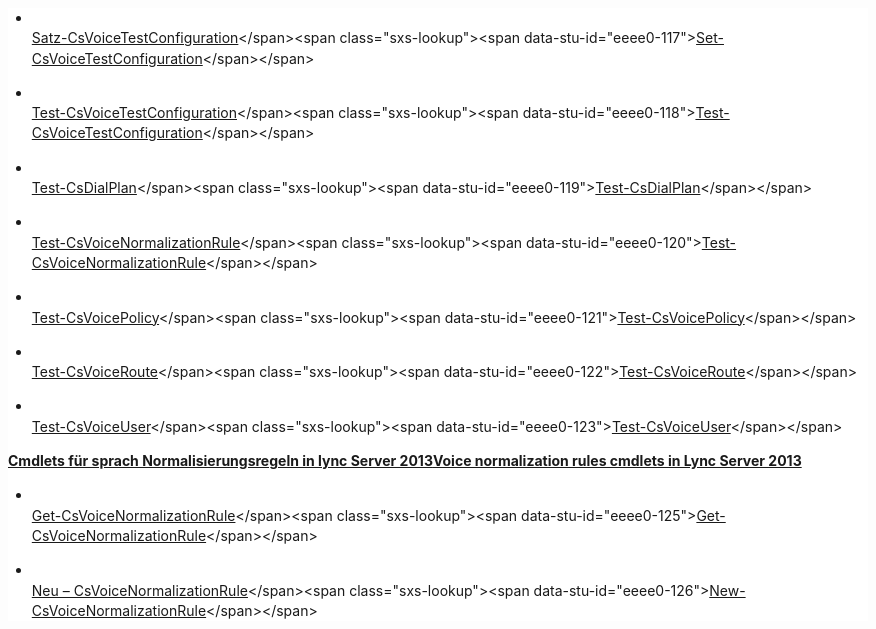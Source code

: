   - <span></span>  
    <span data-ttu-id="eeee0-117">[Satz-CsVoiceTestConfiguration](https://technet.microsoft.com/en-us/library/Gg398614(v=OCS.15))</span><span class="sxs-lookup"><span data-stu-id="eeee0-117">[Set-CsVoiceTestConfiguration](https://technet.microsoft.com/en-us/library/Gg398614(v=OCS.15))</span></span>

  - <span></span>  
    <span data-ttu-id="eeee0-118">[Test-CsVoiceTestConfiguration](https://technet.microsoft.com/en-us/library/Gg398260(v=OCS.15))</span><span class="sxs-lookup"><span data-stu-id="eeee0-118">[Test-CsVoiceTestConfiguration](https://technet.microsoft.com/en-us/library/Gg398260(v=OCS.15))</span></span>



  - <span></span>  
    <span data-ttu-id="eeee0-119">[Test-CsDialPlan](https://technet.microsoft.com/en-us/library/Gg399024(v=OCS.15))</span><span class="sxs-lookup"><span data-stu-id="eeee0-119">[Test-CsDialPlan](https://technet.microsoft.com/en-us/library/Gg399024(v=OCS.15))</span></span>



  - <span></span>  
    <span data-ttu-id="eeee0-120">[Test-CsVoiceNormalizationRule](https://technet.microsoft.com/en-us/library/Gg399003(v=OCS.15))</span><span class="sxs-lookup"><span data-stu-id="eeee0-120">[Test-CsVoiceNormalizationRule](https://technet.microsoft.com/en-us/library/Gg399003(v=OCS.15))</span></span>



  - <span></span>  
    <span data-ttu-id="eeee0-121">[Test-CsVoicePolicy](https://technet.microsoft.com/en-us/library/Gg398310(v=OCS.15))</span><span class="sxs-lookup"><span data-stu-id="eeee0-121">[Test-CsVoicePolicy](https://technet.microsoft.com/en-us/library/Gg398310(v=OCS.15))</span></span>



  - <span></span>  
    <span data-ttu-id="eeee0-122">[Test-CsVoiceRoute](https://technet.microsoft.com/en-us/library/Gg425873(v=OCS.15))</span><span class="sxs-lookup"><span data-stu-id="eeee0-122">[Test-CsVoiceRoute](https://technet.microsoft.com/en-us/library/Gg425873(v=OCS.15))</span></span>



  - <span></span>  
    <span data-ttu-id="eeee0-123">[Test-CsVoiceUser](https://technet.microsoft.com/en-us/library/Gg413013(v=OCS.15))</span><span class="sxs-lookup"><span data-stu-id="eeee0-123">[Test-CsVoiceUser](https://technet.microsoft.com/en-us/library/Gg413013(v=OCS.15))</span></span>

<span data-ttu-id="eeee0-124">**[Cmdlets für sprach Normalisierungsregeln in lync Server 2013](lync-server-2013-voice-normalization-rules-cmdlets.md)**</span><span class="sxs-lookup"><span data-stu-id="eeee0-124">**[Voice normalization rules cmdlets in Lync Server 2013](lync-server-2013-voice-normalization-rules-cmdlets.md)**</span></span>

  - <span></span>  
    <span data-ttu-id="eeee0-125">[Get-CsVoiceNormalizationRule](https://technet.microsoft.com/en-us/library/Gg398393(v=OCS.15))</span><span class="sxs-lookup"><span data-stu-id="eeee0-125">[Get-CsVoiceNormalizationRule](https://technet.microsoft.com/en-us/library/Gg398393(v=OCS.15))</span></span>

  - <span></span>  
    <span data-ttu-id="eeee0-126">[Neu – CsVoiceNormalizationRule](https://technet.microsoft.com/en-us/library/Gg398240(v=OCS.15))</span><span class="sxs-lookup"><span data-stu-id="eeee0-126">[New-CsVoiceNormalizationRule](https://technet.microsoft.com/en-us/library/Gg398240(v=OCS.15))</span></span>
